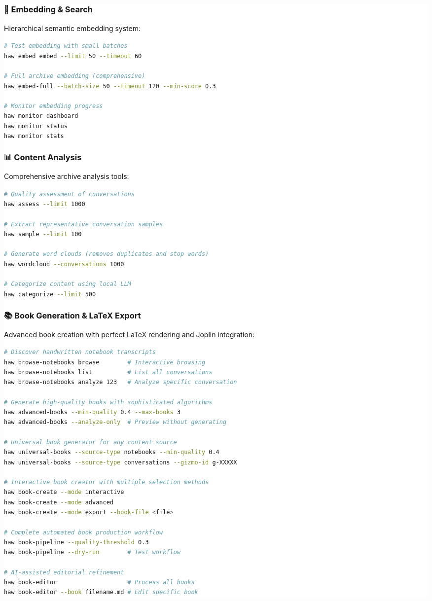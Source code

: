 ### 🧠 Embedding & Search

Hierarchical semantic embedding system:

```bash
# Test embedding with small batches
haw embed embed --limit 50 --timeout 60

# Full archive embedding (comprehensive)
haw embed-full --batch-size 50 --timeout 120 --min-score 0.3

# Monitor embedding progress
haw monitor dashboard
haw monitor status
haw monitor stats
```

### 📊 Content Analysis

Comprehensive archive analysis tools:

```bash
# Quality assessment of conversations
haw assess --limit 1000

# Extract representative conversation samples
haw sample --limit 100

# Generate word clouds (removes duplicates and stop words)
haw wordcloud --conversations 1000

# Categorize content using local LLM
haw categorize --limit 500
```

### 📚 Book Generation & LaTeX Export

Advanced book creation with perfect LaTeX rendering and Joplin integration:

```bash
# Discover handwritten notebook transcripts
haw browse-notebooks browse        # Interactive browsing
haw browse-notebooks list          # List all conversations
haw browse-notebooks analyze 123   # Analyze specific conversation

# Generate high-quality books with sophisticated algorithms
haw advanced-books --min-quality 0.4 --max-books 3
haw advanced-books --analyze-only  # Preview without generating

# Universal book generator for any content source
haw universal-books --source-type notebooks --min-quality 0.4
haw universal-books --source-type conversations --gizmo-id g-XXXXX

# Interactive book creator with multiple selection methods
haw book-create --mode interactive
haw book-create --mode advanced
haw book-create --mode export --book-file <file>

# Complete automated book production workflow
haw book-pipeline --quality-threshold 0.3
haw book-pipeline --dry-run        # Test workflow

# AI-assisted editorial refinement
haw book-editor                    # Process all books
haw book-editor --book filename.md # Edit specific book

```
